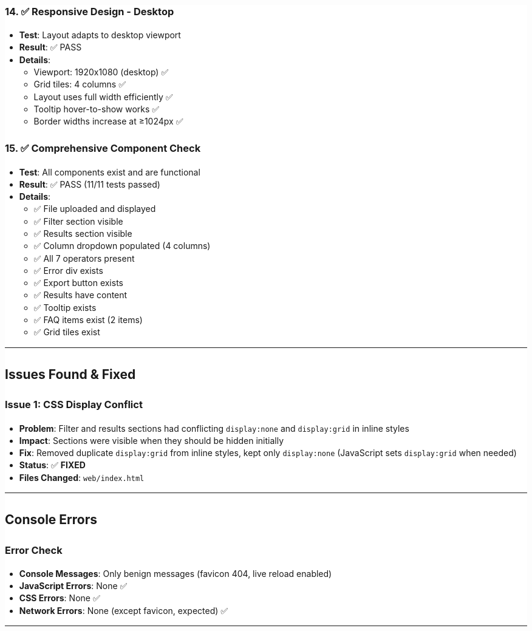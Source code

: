### 14. ✅ Responsive Design - Desktop
- **Test**: Layout adapts to desktop viewport
- **Result**: ✅ PASS
- **Details**:
  - Viewport: 1920x1080 (desktop) ✅
  - Grid tiles: 4 columns ✅
  - Layout uses full width efficiently ✅
  - Tooltip hover-to-show works ✅
  - Border widths increase at ≥1024px ✅

### 15. ✅ Comprehensive Component Check
- **Test**: All components exist and are functional
- **Result**: ✅ PASS (11/11 tests passed)
- **Details**:
  - ✅ File uploaded and displayed
  - ✅ Filter section visible
  - ✅ Results section visible
  - ✅ Column dropdown populated (4 columns)
  - ✅ All 7 operators present
  - ✅ Error div exists
  - ✅ Export button exists
  - ✅ Results have content
  - ✅ Tooltip exists
  - ✅ FAQ items exist (2 items)
  - ✅ Grid tiles exist

---

## Issues Found & Fixed

### Issue 1: CSS Display Conflict
- **Problem**: Filter and results sections had conflicting `display:none` and `display:grid` in inline styles
- **Impact**: Sections were visible when they should be hidden initially
- **Fix**: Removed duplicate `display:grid` from inline styles, kept only `display:none` (JavaScript sets `display:grid` when needed)
- **Status**: ✅ **FIXED**
- **Files Changed**: `web/index.html`

---

## Console Errors

### Error Check
- **Console Messages**: Only benign messages (favicon 404, live reload enabled)
- **JavaScript Errors**: None ✅
- **CSS Errors**: None ✅
- **Network Errors**: None (except favicon, expected) ✅

---
